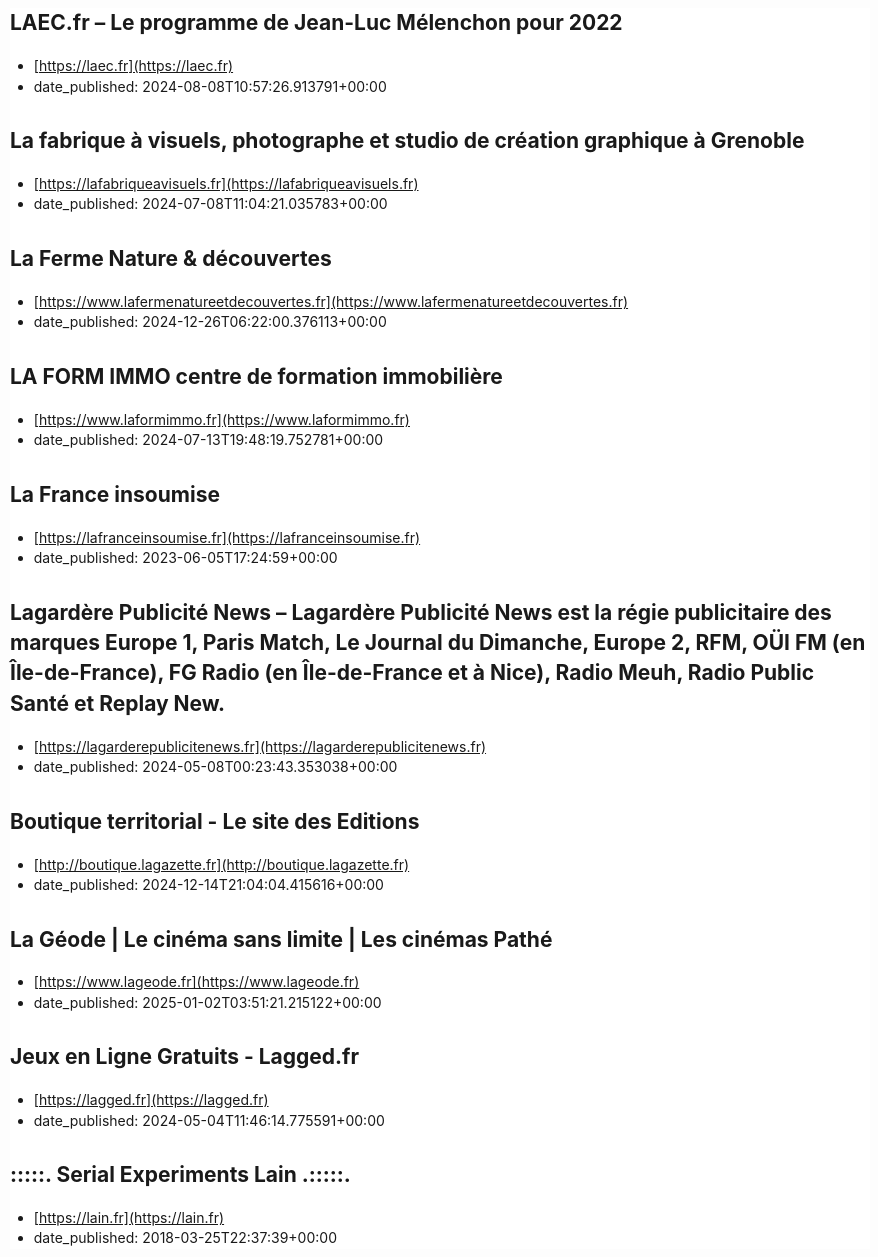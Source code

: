  ## LAEC.fr – Le programme de Jean-Luc Mélenchon pour 2022
 - [https://laec.fr](https://laec.fr)
 - date_published: 2024-08-08T10:57:26.913791+00:00

 ## La fabrique à visuels, photographe et studio de création graphique à Grenoble
 - [https://lafabriqueavisuels.fr](https://lafabriqueavisuels.fr)
 - date_published: 2024-07-08T11:04:21.035783+00:00

 ## La Ferme Nature & découvertes
 - [https://www.lafermenatureetdecouvertes.fr](https://www.lafermenatureetdecouvertes.fr)
 - date_published: 2024-12-26T06:22:00.376113+00:00

 ## LA FORM IMMO centre de formation immobilière
 - [https://www.laformimmo.fr](https://www.laformimmo.fr)
 - date_published: 2024-07-13T19:48:19.752781+00:00

 ## La France insoumise
 - [https://lafranceinsoumise.fr](https://lafranceinsoumise.fr)
 - date_published: 2023-06-05T17:24:59+00:00

 ## Lagardère Publicité News – Lagardère Publicité News est la régie publicitaire des marques Europe 1, Paris Match, Le Journal du Dimanche, Europe 2, RFM, OÜI FM (en Île-de-France), FG Radio (en Île-de-France et à Nice), Radio Meuh, Radio Public Santé et Replay New.
 - [https://lagarderepublicitenews.fr](https://lagarderepublicitenews.fr)
 - date_published: 2024-05-08T00:23:43.353038+00:00

 ## Boutique territorial - Le site des Editions
 - [http://boutique.lagazette.fr](http://boutique.lagazette.fr)
 - date_published: 2024-12-14T21:04:04.415616+00:00

 ## La Géode | Le cinéma sans limite | Les cinémas Pathé
 - [https://www.lageode.fr](https://www.lageode.fr)
 - date_published: 2025-01-02T03:51:21.215122+00:00

 ## Jeux en Ligne Gratuits - Lagged.fr
 - [https://lagged.fr](https://lagged.fr)
 - date_published: 2024-05-04T11:46:14.775591+00:00

 ## :::::. Serial Experiments Lain .:::::.
 - [https://lain.fr](https://lain.fr)
 - date_published: 2018-03-25T22:37:39+00:00
